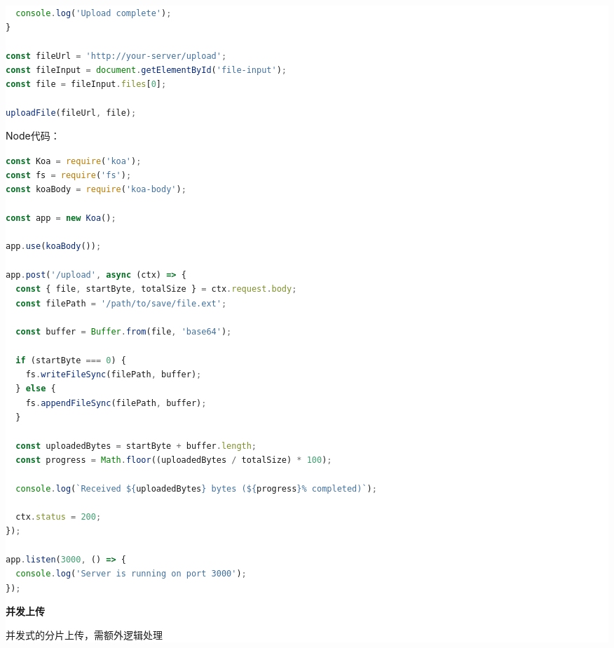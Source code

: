 ```js
  console.log('Upload complete');
}

const fileUrl = 'http://your-server/upload';
const fileInput = document.getElementById('file-input');
const file = fileInput.files[0];

uploadFile(fileUrl, file);
```

Node代码：

```js
const Koa = require('koa');
const fs = require('fs');
const koaBody = require('koa-body');

const app = new Koa();

app.use(koaBody());

app.post('/upload', async (ctx) => {
  const { file, startByte, totalSize } = ctx.request.body;
  const filePath = '/path/to/save/file.ext';

  const buffer = Buffer.from(file, 'base64');

  if (startByte === 0) {
    fs.writeFileSync(filePath, buffer);
  } else {
    fs.appendFileSync(filePath, buffer);
  }

  const uploadedBytes = startByte + buffer.length;
  const progress = Math.floor((uploadedBytes / totalSize) * 100);

  console.log(`Received ${uploadedBytes} bytes (${progress}% completed)`);

  ctx.status = 200;
});

app.listen(3000, () => {
  console.log('Server is running on port 3000');
});
```

**并发上传**

并发式的分片上传，需额外逻辑处理
